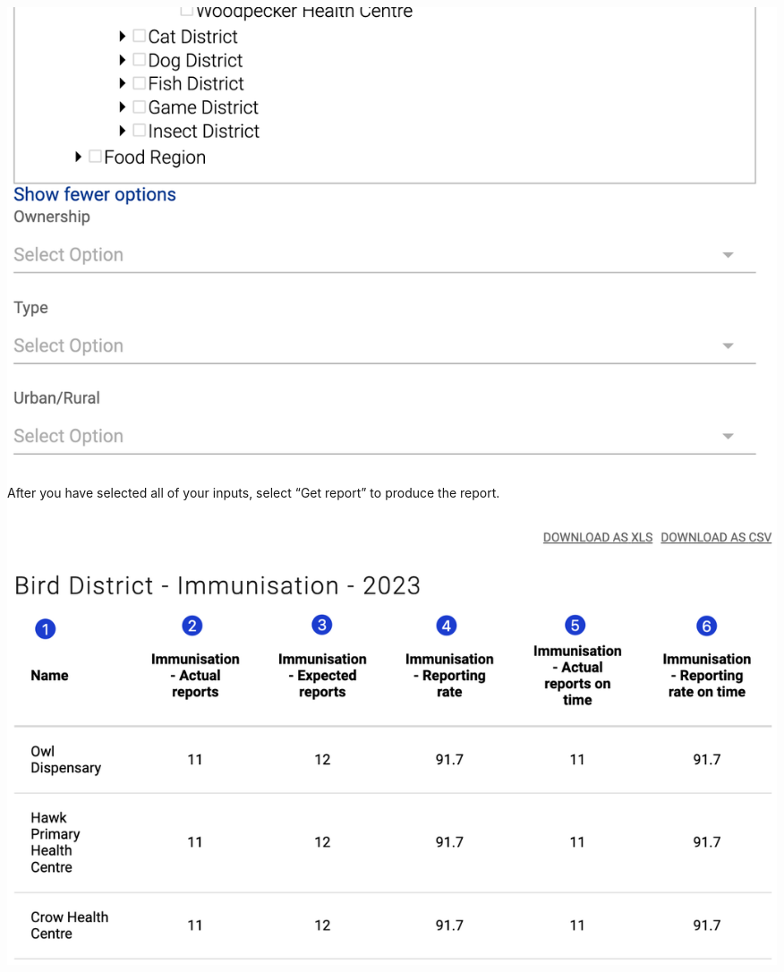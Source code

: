 ![](resources/images/dq_image111.png)

After you have selected all of your inputs, select “Get report” to produce the report.

![](resources/images/dq_image13.png)
